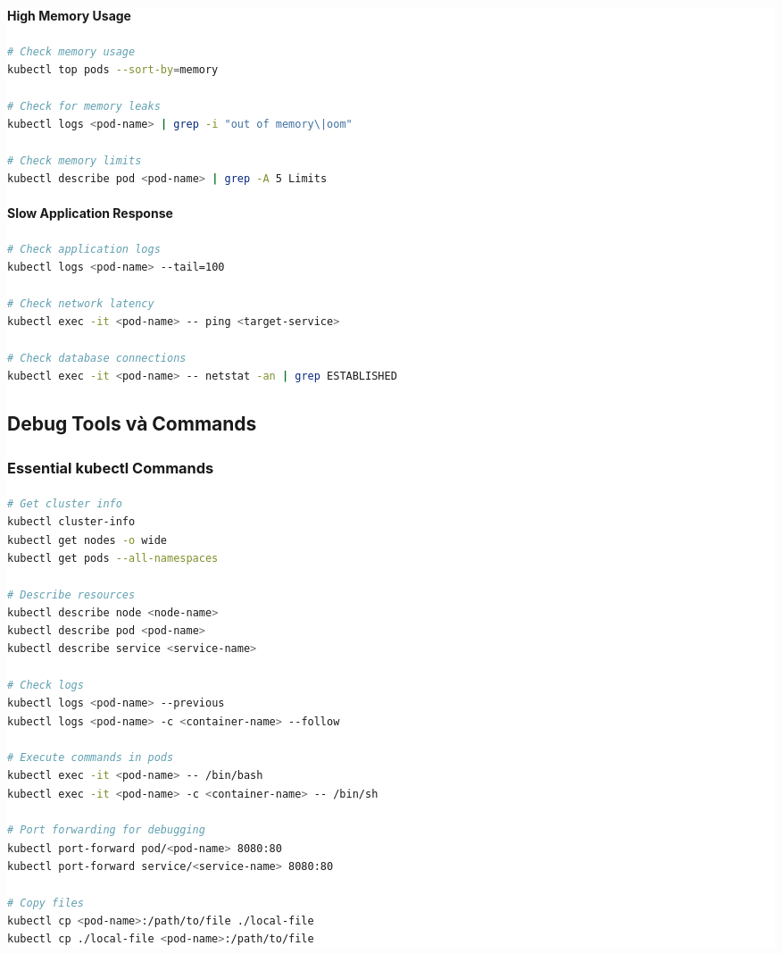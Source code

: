 #### High Memory Usage
```bash
# Check memory usage
kubectl top pods --sort-by=memory

# Check for memory leaks
kubectl logs <pod-name> | grep -i "out of memory\|oom"

# Check memory limits
kubectl describe pod <pod-name> | grep -A 5 Limits
```

#### Slow Application Response
```bash
# Check application logs
kubectl logs <pod-name> --tail=100

# Check network latency
kubectl exec -it <pod-name> -- ping <target-service>

# Check database connections
kubectl exec -it <pod-name> -- netstat -an | grep ESTABLISHED
```

## Debug Tools và Commands

### Essential kubectl Commands
```bash
# Get cluster info
kubectl cluster-info
kubectl get nodes -o wide
kubectl get pods --all-namespaces

# Describe resources
kubectl describe node <node-name>
kubectl describe pod <pod-name>
kubectl describe service <service-name>

# Check logs
kubectl logs <pod-name> --previous
kubectl logs <pod-name> -c <container-name> --follow

# Execute commands in pods
kubectl exec -it <pod-name> -- /bin/bash
kubectl exec -it <pod-name> -c <container-name> -- /bin/sh

# Port forwarding for debugging
kubectl port-forward pod/<pod-name> 8080:80
kubectl port-forward service/<service-name> 8080:80

# Copy files
kubectl cp <pod-name>:/path/to/file ./local-file
kubectl cp ./local-file <pod-name>:/path/to/file
```
